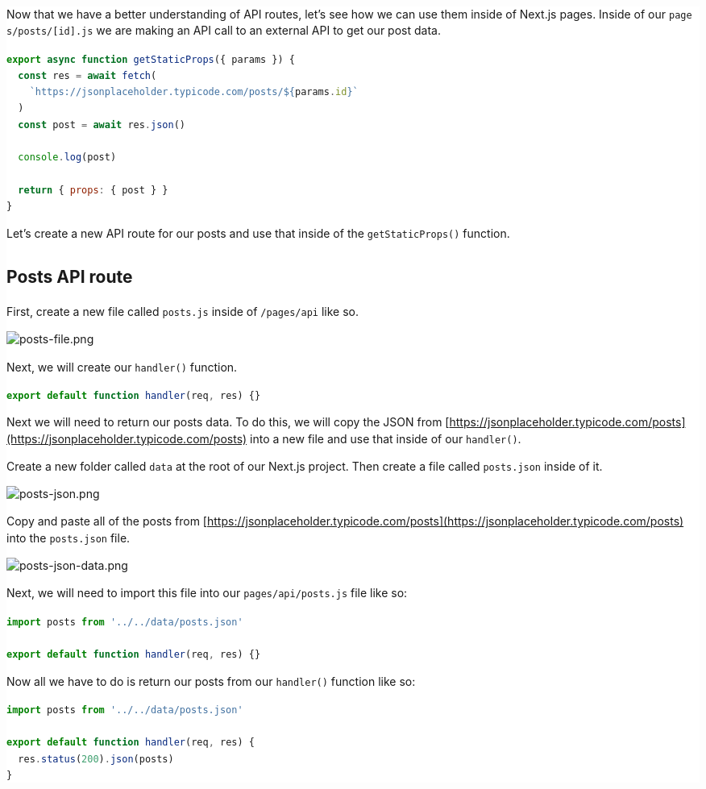 Now that we have a better understanding of API routes, let’s see how we can use them inside of Next.js pages. Inside of our `pages/posts/[id].js` we are making an API call to an external API to get our post data.

```jsx
export async function getStaticProps({ params }) {
  const res = await fetch(
    `https://jsonplaceholder.typicode.com/posts/${params.id}`
  )
  const post = await res.json()

  console.log(post)

  return { props: { post } }
}
```

Let’s create a new API route for our posts and use that inside of the `getStaticProps()` function.

## Posts API route

First, create a new file called `posts.js` inside of `/pages/api` like so.

![posts-file.png](/images/nextjs/next-api-routes/posts-file.webp)

Next, we will create our `handler()` function.

```jsx
export default function handler(req, res) {}
```

Next we will need to return our posts data. To do this, we will copy the JSON from [https://jsonplaceholder.typicode.com/posts](https://jsonplaceholder.typicode.com/posts) into a new file and use that inside of our `handler()`.

Create a new folder called `data` at the root of our Next.js project. Then create a file called `posts.json` inside of it.

![posts-json.png](/images/nextjs/next-api-routes/posts-json.webp)

Copy and paste all of the posts from [https://jsonplaceholder.typicode.com/posts](https://jsonplaceholder.typicode.com/posts) into the `posts.json` file.

![posts-json-data.png](/images/nextjs/next-api-routes/posts-json-data.webp)

Next, we will need to import this file into our `pages/api/posts.js` file like so:

```jsx
import posts from '../../data/posts.json'

export default function handler(req, res) {}
```

Now all we have to do is return our posts from our `handler()` function like so:

```jsx
import posts from '../../data/posts.json'

export default function handler(req, res) {
  res.status(200).json(posts)
}
```

